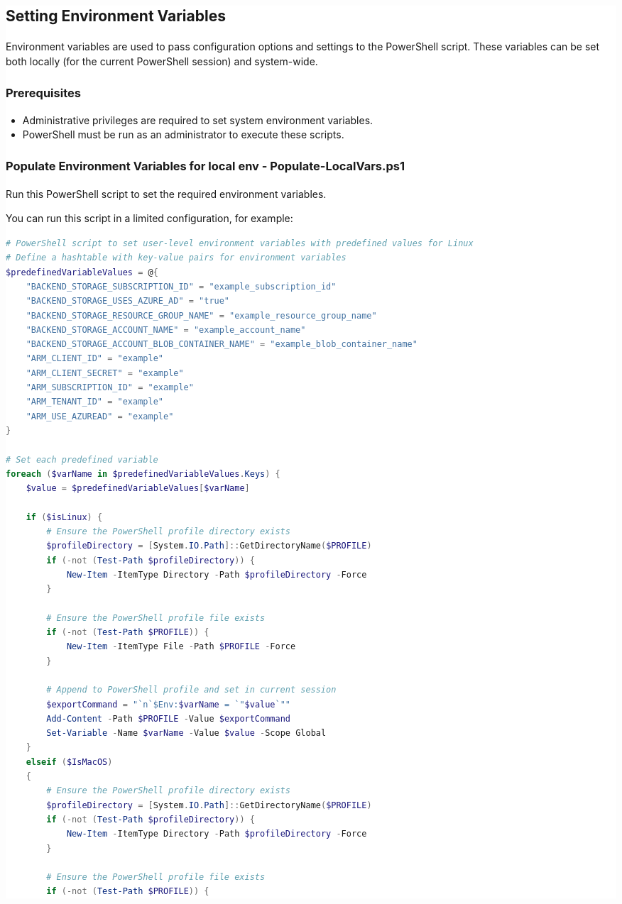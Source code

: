 ## Setting Environment Variables

Environment variables are used to pass configuration options and settings to the PowerShell script. These variables can be set both locally (for the current PowerShell session) and system-wide.

### Prerequisites

- Administrative privileges are required to set system environment variables.
- PowerShell must be run as an administrator to execute these scripts.

### Populate Environment Variables for local env - Populate-LocalVars.ps1

Run this PowerShell script to set the required environment variables.

You can run this script in a limited configuration, for example:

```powershell
# PowerShell script to set user-level environment variables with predefined values for Linux
# Define a hashtable with key-value pairs for environment variables
$predefinedVariableValues = @{
    "BACKEND_STORAGE_SUBSCRIPTION_ID" = "example_subscription_id"
    "BACKEND_STORAGE_USES_AZURE_AD" = "true"
    "BACKEND_STORAGE_RESOURCE_GROUP_NAME" = "example_resource_group_name"
    "BACKEND_STORAGE_ACCOUNT_NAME" = "example_account_name"
    "BACKEND_STORAGE_ACCOUNT_BLOB_CONTAINER_NAME" = "example_blob_container_name"
    "ARM_CLIENT_ID" = "example"
    "ARM_CLIENT_SECRET" = "example"
    "ARM_SUBSCRIPTION_ID" = "example"
    "ARM_TENANT_ID" = "example"
    "ARM_USE_AZUREAD" = "example"
}

# Set each predefined variable
foreach ($varName in $predefinedVariableValues.Keys) {
    $value = $predefinedVariableValues[$varName]

    if ($isLinux) {
        # Ensure the PowerShell profile directory exists
        $profileDirectory = [System.IO.Path]::GetDirectoryName($PROFILE)
        if (-not (Test-Path $profileDirectory)) {
            New-Item -ItemType Directory -Path $profileDirectory -Force
        }

        # Ensure the PowerShell profile file exists
        if (-not (Test-Path $PROFILE)) {
            New-Item -ItemType File -Path $PROFILE -Force
        }

        # Append to PowerShell profile and set in current session
        $exportCommand = "`n`$Env:$varName = `"$value`""
        Add-Content -Path $PROFILE -Value $exportCommand
        Set-Variable -Name $varName -Value $value -Scope Global
    }
    elseif ($IsMacOS)
    {
        # Ensure the PowerShell profile directory exists
        $profileDirectory = [System.IO.Path]::GetDirectoryName($PROFILE)
        if (-not (Test-Path $profileDirectory)) {
            New-Item -ItemType Directory -Path $profileDirectory -Force
        }

        # Ensure the PowerShell profile file exists
        if (-not (Test-Path $PROFILE)) {
```